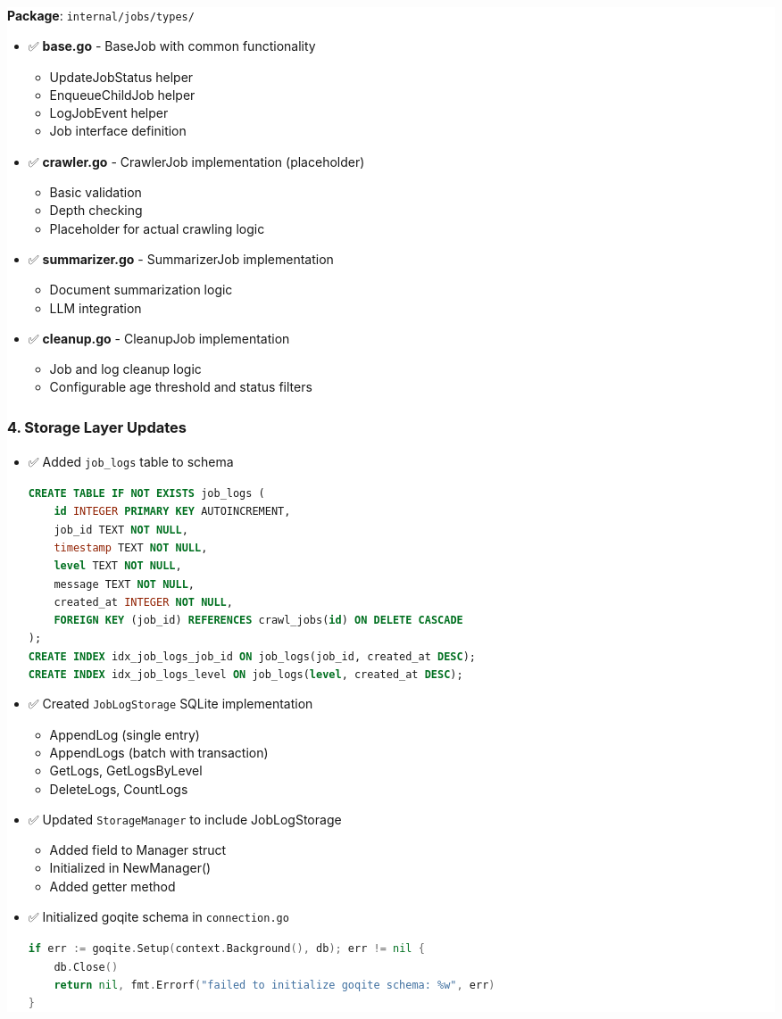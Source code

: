 **Package**: `internal/jobs/types/`

- ✅ **base.go** - BaseJob with common functionality
  - UpdateJobStatus helper
  - EnqueueChildJob helper
  - LogJobEvent helper
  - Job interface definition

- ✅ **crawler.go** - CrawlerJob implementation (placeholder)
  - Basic validation
  - Depth checking
  - Placeholder for actual crawling logic

- ✅ **summarizer.go** - SummarizerJob implementation
  - Document summarization logic
  - LLM integration

- ✅ **cleanup.go** - CleanupJob implementation
  - Job and log cleanup logic
  - Configurable age threshold and status filters

### 4. Storage Layer Updates

- ✅ Added `job_logs` table to schema
  ```sql
  CREATE TABLE IF NOT EXISTS job_logs (
      id INTEGER PRIMARY KEY AUTOINCREMENT,
      job_id TEXT NOT NULL,
      timestamp TEXT NOT NULL,
      level TEXT NOT NULL,
      message TEXT NOT NULL,
      created_at INTEGER NOT NULL,
      FOREIGN KEY (job_id) REFERENCES crawl_jobs(id) ON DELETE CASCADE
  );
  CREATE INDEX idx_job_logs_job_id ON job_logs(job_id, created_at DESC);
  CREATE INDEX idx_job_logs_level ON job_logs(level, created_at DESC);
  ```

- ✅ Created `JobLogStorage` SQLite implementation
  - AppendLog (single entry)
  - AppendLogs (batch with transaction)
  - GetLogs, GetLogsByLevel
  - DeleteLogs, CountLogs

- ✅ Updated `StorageManager` to include JobLogStorage
  - Added field to Manager struct
  - Initialized in NewManager()
  - Added getter method

- ✅ Initialized goqite schema in `connection.go`
  ```go
  if err := goqite.Setup(context.Background(), db); err != nil {
      db.Close()
      return nil, fmt.Errorf("failed to initialize goqite schema: %w", err)
  }
  ```
